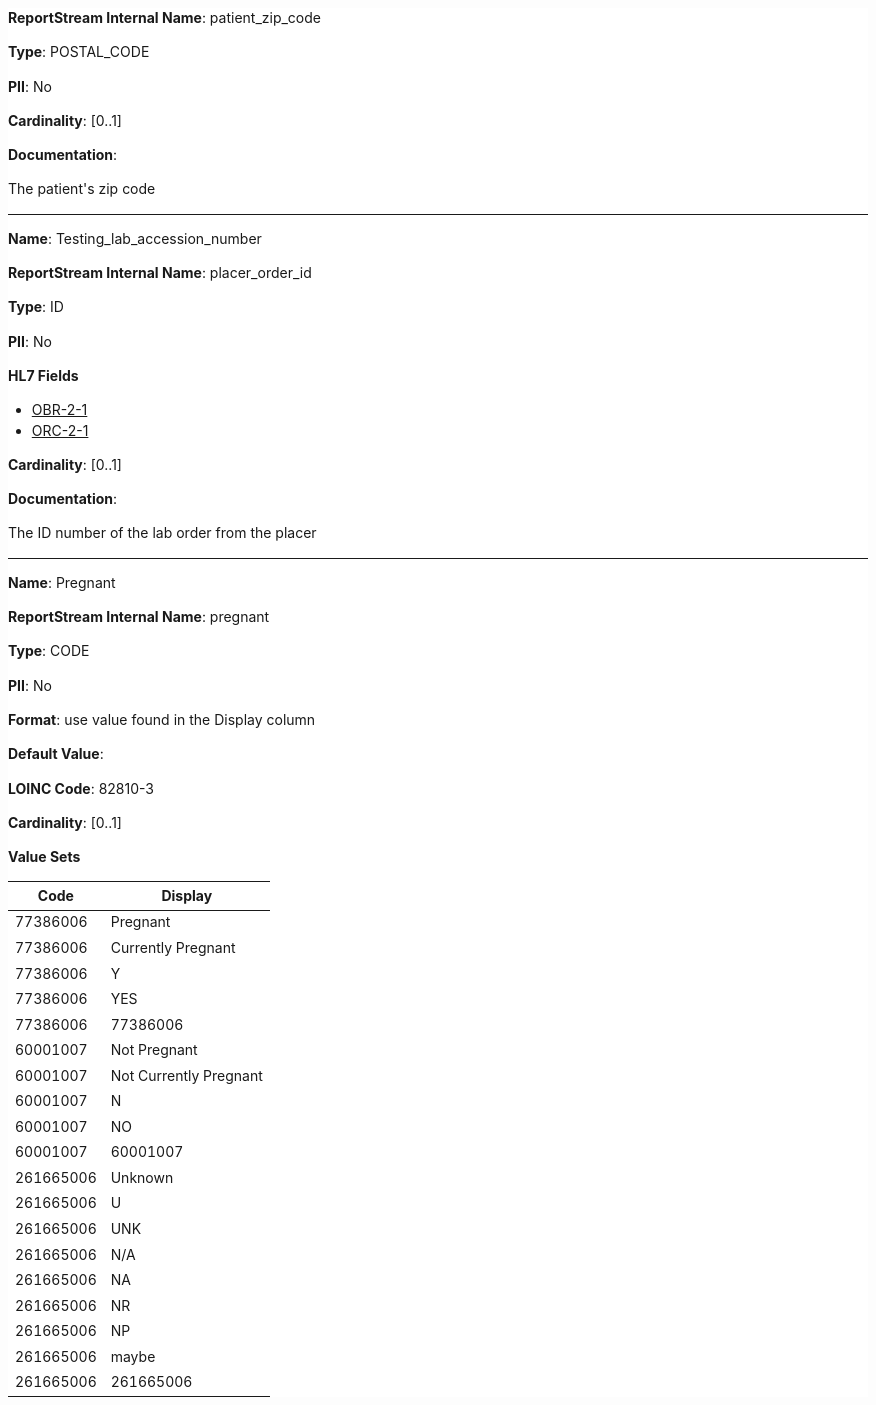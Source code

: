 **ReportStream Internal Name**: patient_zip_code

**Type**: POSTAL_CODE

**PII**: No

**Cardinality**: [0..1]

**Documentation**:

The patient's zip code

---

**Name**: Testing_lab_accession_number

**ReportStream Internal Name**: placer_order_id

**Type**: ID

**PII**: No

**HL7 Fields**

- [OBR-2-1](https://hl7-definition.caristix.com/v2/HL7v2.5.1/Fields/OBR.2.1)
- [ORC-2-1](https://hl7-definition.caristix.com/v2/HL7v2.5.1/Fields/ORC.2.1)

**Cardinality**: [0..1]

**Documentation**:

The ID number of the lab order from the placer

---

**Name**: Pregnant

**ReportStream Internal Name**: pregnant

**Type**: CODE

**PII**: No

**Format**: use value found in the Display column

**Default Value**: 

**LOINC Code**: 82810-3

**Cardinality**: [0..1]

**Value Sets**

Code | Display
---- | -------
77386006|Pregnant
77386006|Currently Pregnant
77386006|Y
77386006|YES
77386006|77386006
60001007|Not Pregnant
60001007|Not Currently Pregnant
60001007|N
60001007|NO
60001007|60001007
261665006|Unknown
261665006|U
261665006|UNK
261665006|N/A
261665006|NA
261665006|NR
261665006|NP
261665006|maybe
261665006|261665006
